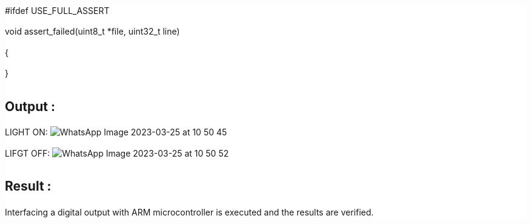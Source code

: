 

#ifdef  USE_FULL_ASSERT

void assert_failed(uint8_t *file, uint32_t line)

{

}



## Output  :
 LIGHT ON:
 ![WhatsApp Image 2023-03-25 at 10 50 45](https://user-images.githubusercontent.com/119103865/227698648-4e62679c-e429-47ff-8f99-022fcb707322.jpg)

LIFGT OFF:
![WhatsApp Image 2023-03-25 at 10 50 52](https://user-images.githubusercontent.com/119103865/227698659-46e0bdc9-4318-4494-96f8-a0db7c28f0b6.jpg)
 
 
## Result :
Interfacing a digital output with ARM microcontroller is executed and the results are verified.


